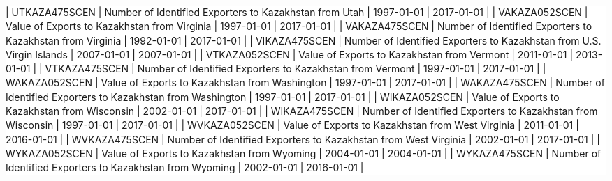 | UTKAZA475SCEN        | Number of Identified Exporters to Kazakhstan from Utah                                                                                                               | 1997-01-01          | 2017-01-01        |
| VAKAZA052SCEN        | Value of Exports to Kazakhstan from Virginia                                                                                                                         | 1997-01-01          | 2017-01-01        |
| VAKAZA475SCEN        | Number of Identified Exporters to Kazakhstan from Virginia                                                                                                           | 1992-01-01          | 2017-01-01        |
| VIKAZA475SCEN        | Number of Identified Exporters to Kazakhstan from U.S. Virgin Islands                                                                                                | 2007-01-01          | 2007-01-01        |
| VTKAZA052SCEN        | Value of Exports to Kazakhstan from Vermont                                                                                                                          | 2011-01-01          | 2013-01-01        |
| VTKAZA475SCEN        | Number of Identified Exporters to Kazakhstan from Vermont                                                                                                            | 1997-01-01          | 2017-01-01        |
| WAKAZA052SCEN        | Value of Exports to Kazakhstan from Washington                                                                                                                       | 1997-01-01          | 2017-01-01        |
| WAKAZA475SCEN        | Number of Identified Exporters to Kazakhstan from Washington                                                                                                         | 1997-01-01          | 2017-01-01        |
| WIKAZA052SCEN        | Value of Exports to Kazakhstan from Wisconsin                                                                                                                        | 2002-01-01          | 2017-01-01        |
| WIKAZA475SCEN        | Number of Identified Exporters to Kazakhstan from Wisconsin                                                                                                          | 1997-01-01          | 2017-01-01        |
| WVKAZA052SCEN        | Value of Exports to Kazakhstan from West Virginia                                                                                                                    | 2011-01-01          | 2016-01-01        |
| WVKAZA475SCEN        | Number of Identified Exporters to Kazakhstan from West Virginia                                                                                                      | 2002-01-01          | 2017-01-01        |
| WYKAZA052SCEN        | Value of Exports to Kazakhstan from Wyoming                                                                                                                          | 2004-01-01          | 2004-01-01        |
| WYKAZA475SCEN        | Number of Identified Exporters to Kazakhstan from Wyoming                                                                                                            | 2002-01-01          | 2016-01-01        |